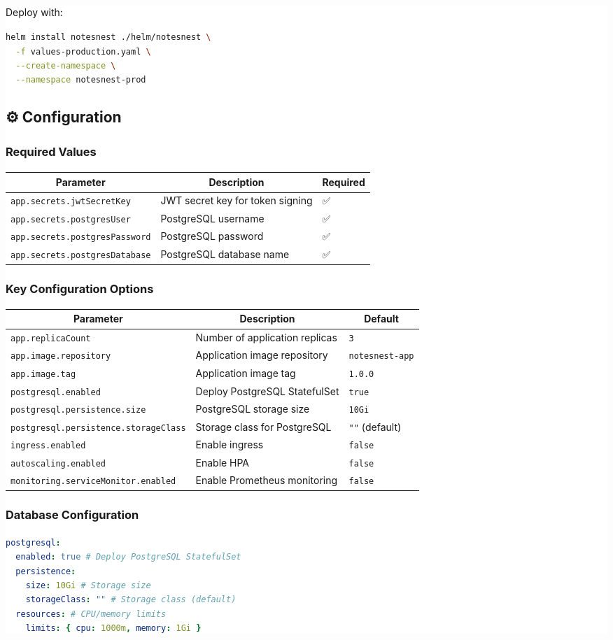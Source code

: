 Deploy with:

```bash
helm install notesnest ./helm/notesnest \
  -f values-production.yaml \
  --create-namespace \
  --namespace notesnest-prod
```

## ⚙️ Configuration

### Required Values

| Parameter                      | Description                      | Required |
| ------------------------------ | -------------------------------- | -------- |
| `app.secrets.jwtSecretKey`     | JWT secret key for token signing | ✅       |
| `app.secrets.postgresUser`     | PostgreSQL username              | ✅       |
| `app.secrets.postgresPassword` | PostgreSQL password              | ✅       |
| `app.secrets.postgresDatabase` | PostgreSQL database name         | ✅       |

### Key Configuration Options

| Parameter                             | Description                    | Default         |
| ------------------------------------- | ------------------------------ | --------------- |
| `app.replicaCount`                    | Number of application replicas | `3`             |
| `app.image.repository`                | Application image repository   | `notesnest-app` |
| `app.image.tag`                       | Application image tag          | `1.0.0`         |
| `postgresql.enabled`                  | Deploy PostgreSQL StatefulSet  | `true`          |
| `postgresql.persistence.size`         | PostgreSQL storage size        | `10Gi`          |
| `postgresql.persistence.storageClass` | Storage class for PostgreSQL   | `""` (default)  |
| `ingress.enabled`                     | Enable ingress                 | `false`         |
| `autoscaling.enabled`                 | Enable HPA                     | `false`         |
| `monitoring.serviceMonitor.enabled`   | Enable Prometheus monitoring   | `false`         |

### Database Configuration

```yaml
postgresql:
  enabled: true # Deploy PostgreSQL StatefulSet
  persistence:
    size: 10Gi # Storage size
    storageClass: "" # Storage class (default)
  resources: # CPU/memory limits
    limits: { cpu: 1000m, memory: 1Gi }
```
